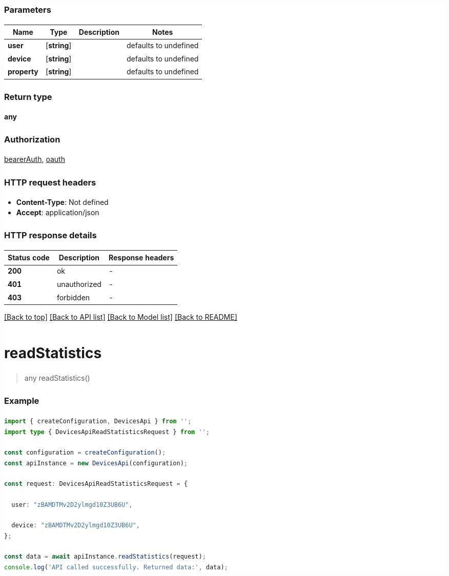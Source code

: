 
### Parameters

Name | Type | Description  | Notes
------------- | ------------- | ------------- | -------------
 **user** | [**string**] |  | defaults to undefined
 **device** | [**string**] |  | defaults to undefined
 **property** | [**string**] |  | defaults to undefined


### Return type

**any**

### Authorization

[bearerAuth](README.md#bearerAuth), [oauth](README.md#oauth)

### HTTP request headers

 - **Content-Type**: Not defined
 - **Accept**: application/json


### HTTP response details
| Status code | Description | Response headers |
|-------------|-------------|------------------|
**200** | ok |  -  |
**401** | unauthorized |  -  |
**403** | forbidden |  -  |

[[Back to top]](#) [[Back to API list]](README.md#documentation-for-api-endpoints) [[Back to Model list]](README.md#documentation-for-models) [[Back to README]](README.md)

# **readStatistics**
> any readStatistics()


### Example


```typescript
import { createConfiguration, DevicesApi } from '';
import type { DevicesApiReadStatisticsRequest } from '';

const configuration = createConfiguration();
const apiInstance = new DevicesApi(configuration);

const request: DevicesApiReadStatisticsRequest = {
  
  user: "zBAMDTMv2D2ylmgd10Z3UB6U",
  
  device: "zBAMDTMv2D2ylmgd10Z3UB6U",
};

const data = await apiInstance.readStatistics(request);
console.log('API called successfully. Returned data:', data);
```
